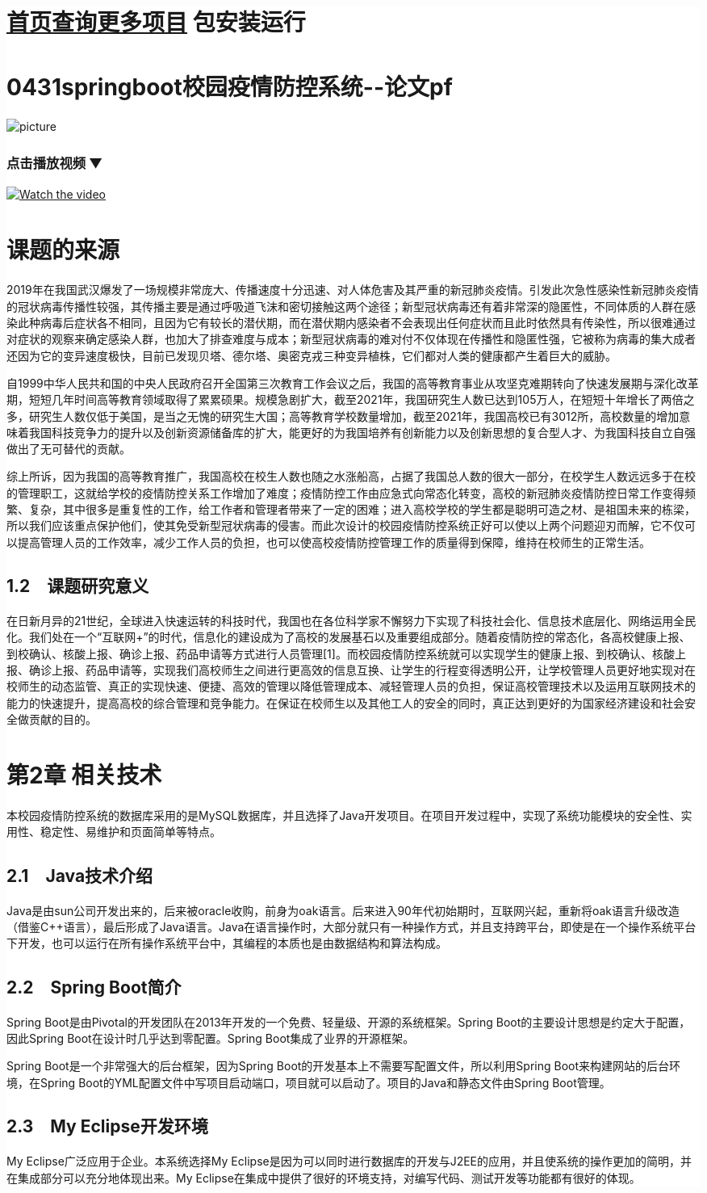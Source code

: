 # [首页查询更多项目](https://github.com/GraduationProject-springboot) 包安装运行


# 0431springboot校园疫情防控系统--论文pf

![picture](https://raw.githubusercontent.com/GraduationProject-springboot/.github/main/img/wx.png)

### 点击播放视频 ▼
[![Watch the video](https://i.sstatic.net/Vp2cE.png)](https://www.bilibili.com/video/BV1ULbQeREgz?p=31)


# 课题的来源
2019年在我国武汉爆发了一场规模非常庞大、传播速度十分迅速、对人体危害及其严重的新冠肺炎疫情。引发此次急性感染性新冠肺炎疫情的冠状病毒传播性较强，其传播主要是通过呼吸道飞沫和密切接触这两个途径；新型冠状病毒还有着非常深的隐匿性，不同体质的人群在感染此种病毒后症状各不相同，且因为它有较长的潜伏期，而在潜伏期内感染者不会表现出任何症状而且此时依然具有传染性，所以很难通过对症状的观察来确定感染人群，也加大了排查难度与成本；新型冠状病毒的难对付不仅体现在传播性和隐匿性强，它被称为病毒的集大成者还因为它的变异速度极快，目前已发现贝塔、德尔塔、奥密克戎三种变异植株，它们都对人类的健康都产生着巨大的威胁。

自1999中华人民共和国的中央人民政府召开全国第三次教育工作会议之后，我国的高等教育事业从攻坚克难期转向了快速发展期与深化改革期，短短几年时间高等教育领域取得了累累硕果。规模急剧扩大，截至2021年，我国研究生人数已达到105万人，在短短十年增长了两倍之多，研究生人数仅低于美国，是当之无愧的研究生大国；高等教育学校数量增加，截至2021年，我国高校已有3012所，高校数量的增加意味着我国科技竞争力的提升以及创新资源储备库的扩大，能更好的为我国培养有创新能力以及创新思想的复合型人才、为我国科技自立自强做出了无可替代的贡献。

综上所诉，因为我国的高等教育推广，我国高校在校生人数也随之水涨船高，占据了我国总人数的很大一部分，在校学生人数远远多于在校的管理职工，这就给学校的疫情防控关系工作增加了难度；疫情防控工作由应急式向常态化转变，高校的新冠肺炎疫情防控日常工作变得频繁、复杂，其中很多是重复性的工作，给工作者和管理者带来了一定的困难；进入高校学校的学生都是聪明可造之材、是祖国未来的栋梁，所以我们应该重点保护他们，使其免受新型冠状病毒的侵害。而此次设计的校园疫情防控系统正好可以使以上两个问题迎刃而解，它不仅可以提高管理人员的工作效率，减少工作人员的负担，也可以使高校疫情防控管理工作的质量得到保障，维持在校师生的正常生活。
## 1.2　课题研究意义
在日新月异的21世纪，全球进入快速运转的科技时代，我国也在各位科学家不懈努力下实现了科技社会化、信息技术底层化、网络运用全民化。我们处在一个“互联网+”的时代，信息化的建设成为了高校的发展基石以及重要组成部分。随着疫情防控的常态化，各高校健康上报、到校确认、核酸上报、确诊上报、药品申请等方式进行人员管理[1]。而校园疫情防控系统就可以实现学生的健康上报、到校确认、核酸上报、确诊上报、药品申请等，实现我们高校师生之间进行更高效的信息互换、让学生的行程变得透明公开，让学校管理人员更好地实现对在校师生的动态监管、真正的实现快速、便捷、高效的管理以降低管理成本、减轻管理人员的负担，保证高校管理技术以及运用互联网技术的能力的快速提升，提高高校的综合管理和竞争能力。在保证在校师生以及其他工人的安全的同时，真正达到更好的为国家经济建设和社会安全做贡献的目的。
# 第2章  相关技术
本校园疫情防控系统的数据库采用的是MySQL数据库，并且选择了Java开发项目。在项目开发过程中，实现了系统功能模块的安全性、实用性、稳定性、易维护和页面简单等特点。
## 2.1　Java技术介绍
Java是由sun公司开发出来的，后来被oracle收购，前身为oak语言。后来进入90年代初始期时，互联网兴起，重新将oak语言升级改造（借鉴C++语言），最后形成了Java语言。Java在语言操作时，大部分就只有一种操作方式，并且支持跨平台，即使是在一个操作系统平台下开发，也可以运行在所有操作系统平台中，其编程的本质也是由数据结构和算法构成。
## 2.2　Spring Boot简介
Spring Boot是由Pivotal的开发团队在2013年开发的一个免费、轻量级、开源的系统框架。Spring Boot的主要设计思想是约定大于配置，因此Spring Boot在设计时几乎达到零配置。Spring Boot集成了业界的开源框架。

Spring Boot是一个非常强大的后台框架，因为Spring Boot的开发基本上不需要写配置文件，所以利用Spring Boot来构建网站的后台环境，在Spring Boot的YML配置文件中写项目启动端口，项目就可以启动了。项目的Java和静态文件由Spring Boot管理。
## 2.3　My Eclipse开发环境
My Eclipse广泛应用于企业。本系统选择My Eclipse是因为可以同时进行数据库的开发与J2EE的应用，并且使系统的操作更加的简明，并在集成部分可以充分地体现出来。My Eclipse在集成中提供了很好的环境支持，对编写代码、测试开发等功能都有很好的体现。
